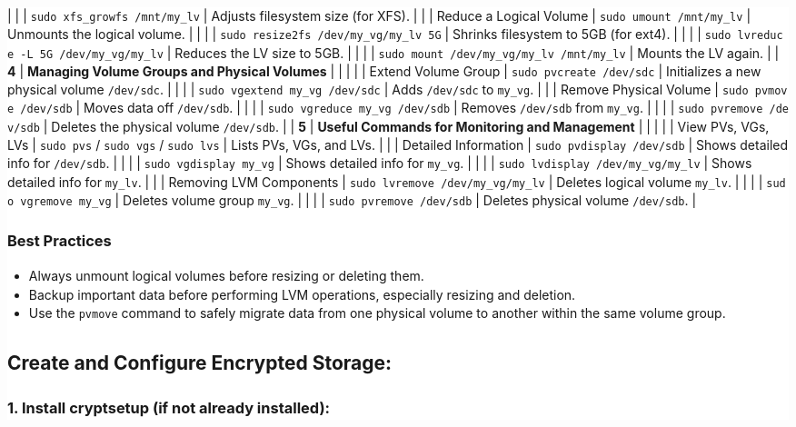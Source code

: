 |  |  | `sudo xfs_growfs /mnt/my_lv` | Adjusts filesystem size (for XFS). |
|  | Reduce a Logical Volume | `sudo umount /mnt/my_lv` | Unmounts the logical volume. |
|  |  | `sudo resize2fs /dev/my_vg/my_lv 5G` | Shrinks filesystem to 5GB (for ext4). |
|  |  | `sudo lvreduce -L 5G /dev/my_vg/my_lv` | Reduces the LV size to 5GB. |
|  |  | `sudo mount /dev/my_vg/my_lv /mnt/my_lv` | Mounts the LV again. |
| **4** | **Managing Volume Groups and Physical Volumes** |  |  |
|  | Extend Volume Group | `sudo pvcreate /dev/sdc` | Initializes a new physical volume `/dev/sdc`. |
|  |  | `sudo vgextend my_vg /dev/sdc` | Adds `/dev/sdc` to `my_vg`. |
|  | Remove Physical Volume | `sudo pvmove /dev/sdb` | Moves data off `/dev/sdb`. |
|  |  | `sudo vgreduce my_vg /dev/sdb` | Removes `/dev/sdb` from `my_vg`. |
|  |  | `sudo pvremove /dev/sdb` | Deletes the physical volume `/dev/sdb`. |
| **5** | **Useful Commands for Monitoring and Management** |  |  |
|  | View PVs, VGs, LVs | `sudo pvs` / `sudo vgs` / `sudo lvs` | Lists PVs, VGs, and LVs. |
|  | Detailed Information | `sudo pvdisplay /dev/sdb` | Shows detailed info for `/dev/sdb`. |
|  |  | `sudo vgdisplay my_vg` | Shows detailed info for `my_vg`. |
|  |  | `sudo lvdisplay /dev/my_vg/my_lv` | Shows detailed info for `my_lv`. |
|  | Removing LVM Components | `sudo lvremove /dev/my_vg/my_lv` | Deletes logical volume `my_lv`. |
|  |  | `sudo vgremove my_vg` | Deletes volume group `my_vg`. |
|  |  | `sudo pvremove /dev/sdb` | Deletes physical volume `/dev/sdb`. |

### Best Practices

- Always unmount logical volumes before resizing or deleting them.
- Backup important data before performing LVM operations, especially resizing and deletion.
- Use the `pvmove` command to safely migrate data from one physical volume to another within the same volume group.

## Create and Configure Encrypted Storage:

### 1. **Install cryptsetup** (if not already installed):
